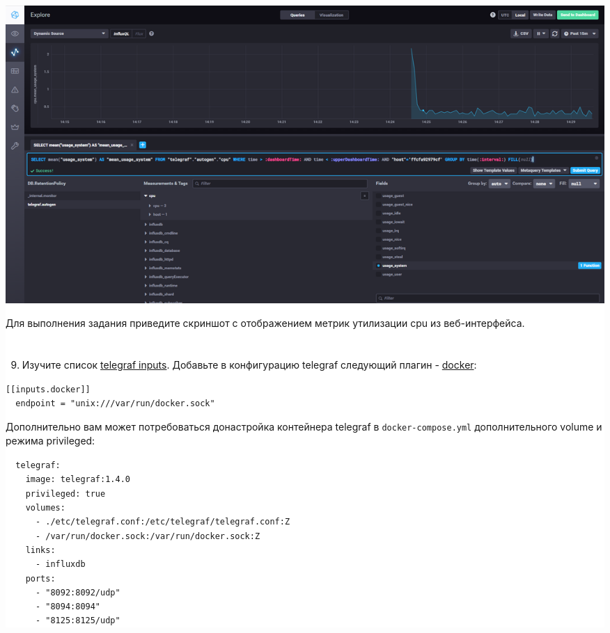 ![изображение](https://github.com/stepynin-georgy/hw_mon_1/blob/main/img/Screenshot_90.png)

Для выполнения задания приведите скриншот с отображением метрик утилизации cpu из веб-интерфейса.
#
9. Изучите список [telegraf inputs](https://github.com/influxdata/telegraf/tree/master/plugins/inputs). 
Добавьте в конфигурацию telegraf следующий плагин - [docker](https://github.com/influxdata/telegraf/tree/master/plugins/inputs/docker):
```
[[inputs.docker]]
  endpoint = "unix:///var/run/docker.sock"
```

Дополнительно вам может потребоваться донастройка контейнера telegraf в `docker-compose.yml` дополнительного volume и 
режима privileged:
```
  telegraf:
    image: telegraf:1.4.0
    privileged: true
    volumes:
      - ./etc/telegraf.conf:/etc/telegraf/telegraf.conf:Z
      - /var/run/docker.sock:/var/run/docker.sock:Z
    links:
      - influxdb
    ports:
      - "8092:8092/udp"
      - "8094:8094"
      - "8125:8125/udp"
```
